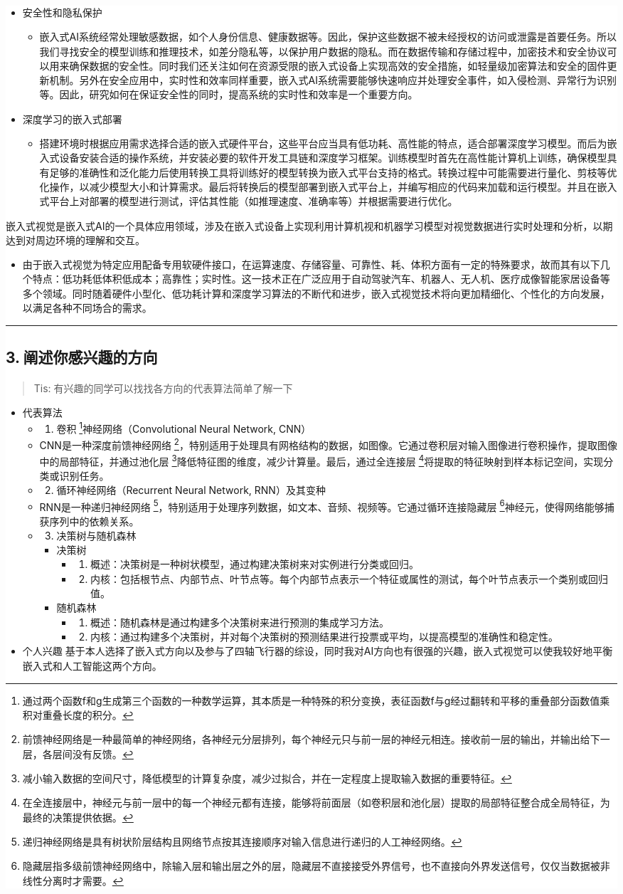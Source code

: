 - 安全性和隐私保护
  - 嵌入式AI系统经常处理敏感数据，如个人身份信息、健康数据等。因此，保护这些数据不被未经授权的访问或泄露是首要任务。所以我们寻找安全的模型训练和推理技术，如差分隐私等，以保护用户数据的隐私。而在数据传输和存储过程中，加密技术和安全协议可以用来确保数据的安全性。同时我们还关注如何在资源受限的嵌入式设备上实现高效的安全措施，如轻量级加密算法和安全的固件更新机制。另外在安全应用中，实时性和效率同样重要，嵌入式AI系统需要能够快速响应并处理安全事件，如入侵检测、异常行为识别等。因此，研究如何在保证安全性的同时，提高系统的实时性和效率是一个重要方向。

- 深度学习的嵌入式部署
  - 搭建环境时根据应用需求选择合适的嵌入式硬件平台，这些平台应当具有低功耗、高性能的特点，适合部署深度学习模型。而后为嵌入式设备安装合适的操作系统，并安装必要的软件开发工具链和深度学习框架。训练模型时首先在高性能计算机上训练，确保模型具有足够的准确性和泛化能力后使用转换工具将训练好的模型转换为嵌入式平台支持的格式。转换过程中可能需要进行量化、剪枝等优化操作，以减少模型大小和计算需求。最后将转换后的模型部署到嵌入式平台上，并编写相应的代码来加载和运行模型。并且在嵌入式平台上对部署的模型进行测试，评估其性能（如推理速度、准确率等）并根据需要进行优化。
    
嵌入式视觉是嵌入式AI的一个具体应用领域，涉及在嵌入式设备上实现利用计算机视和机器学习模型对视觉数据进行实时处理和分析，以期达到对周边环境的理解和交互。
- 由于嵌入式视觉为特定应用配备专用软硬件接口，在运算速度、存储容量、可靠性、耗、体积方面有一定的特殊要求，故而其有以下几个特点：低功耗低体积低成本；高靠性；实时性。这一技术正在广泛应用于自动驾驶汽车、机器人、无人机、医疗成像智能家居设备等多个领域。同时随着硬件小型化、低功耗计算和深度学习算法的不断代和进步，嵌入式视觉技术将向更加精细化、个性化的方向发展，以满足各种不同场合的需求。

---
## 3. 阐述你感兴趣的⽅向 
> Tis: 有兴趣的同学可以找找各⽅向的代表算法简单了解⼀下
- 代表算法
  - 1. 卷积 [^1]神经网络（Convolutional Neural Network, CNN）
  - CNN是一种深度前馈神经网络 [^2]，特别适用于处理具有网格结构的数据，如图像。它通过卷积层对输入图像进行卷积操作，提取图像中的局部特征，并通过池化层 [^3]降低特征图的维度，减少计算量。最后，通过全连接层 [^4]将提取的特征映射到样本标记空间，实现分类或识别任务。
  - 2. 循环神经网络（Recurrent Neural Network, RNN）及其变种
  - RNN是一种递归神经网络 [^5]，特别适用于处理序列数据，如文本、音频、视频等。它通过循环连接隐藏层 [^6]神经元，使得网络能够捕获序列中的依赖关系。
  - 3. 决策树与随机森林
    - 决策树
      - 1. 概述：决策树是一种树状模型，通过构建决策树来对实例进行分类或回归。
      - 2. 内核：包括根节点、内部节点、叶节点等。每个内部节点表示一个特征或属性的测试，每个叶节点表示一个类别或回归值。
    - 随机森林
      - 1. 概述：随机森林是通过构建多个决策树来进行预测的集成学习方法。
      - 2. 内核：通过构建多个决策树，并对每个决策树的预测结果进行投票或平均，以提高模型的准确性和稳定性。
- 个人兴趣
    基于本人选择了嵌入式方向以及参与了四轴飞行器的综设，同时我对AI方向也有很强的兴趣，嵌入式视觉可以使我较好地平衡嵌入式和人工智能这两个方向。

[^1]:通过两个函数f和g生成第三个函数的一种数学运算，其本质是一种特殊的积分变换，表征函数f与g经过翻转和平移的重叠部分函数值乘积对重叠长度的积分。
[^2]:前馈神经网络是一种最简单的神经网络，各神经元分层排列，每个神经元只与前一层的神经元相连。接收前一层的输出，并输出给下一层，各层间没有反馈。
[^3]:减小输入数据的空间尺寸，降低模型的计算复杂度，减少过拟合，并在一定程度上提取输入数据的重要特征。
[^4]:在全连接层中，神经元与前一层中的每一个神经元都有连接，能够将前面层（如卷积层和池化层）提取的局部特征整合成全局特征，为最终的决策提供依据。
[^5]:递归神经网络是具有树状阶层结构且网络节点按其连接顺序对输入信息进行递归的人工神经网络。
[^6]:隐藏层指多级前馈神经网络中，除输入层和输出层之外的层，隐藏层不直接接受外界信号，也不直接向外界发送信号，仅仅当数据被非线性分离时才需要。